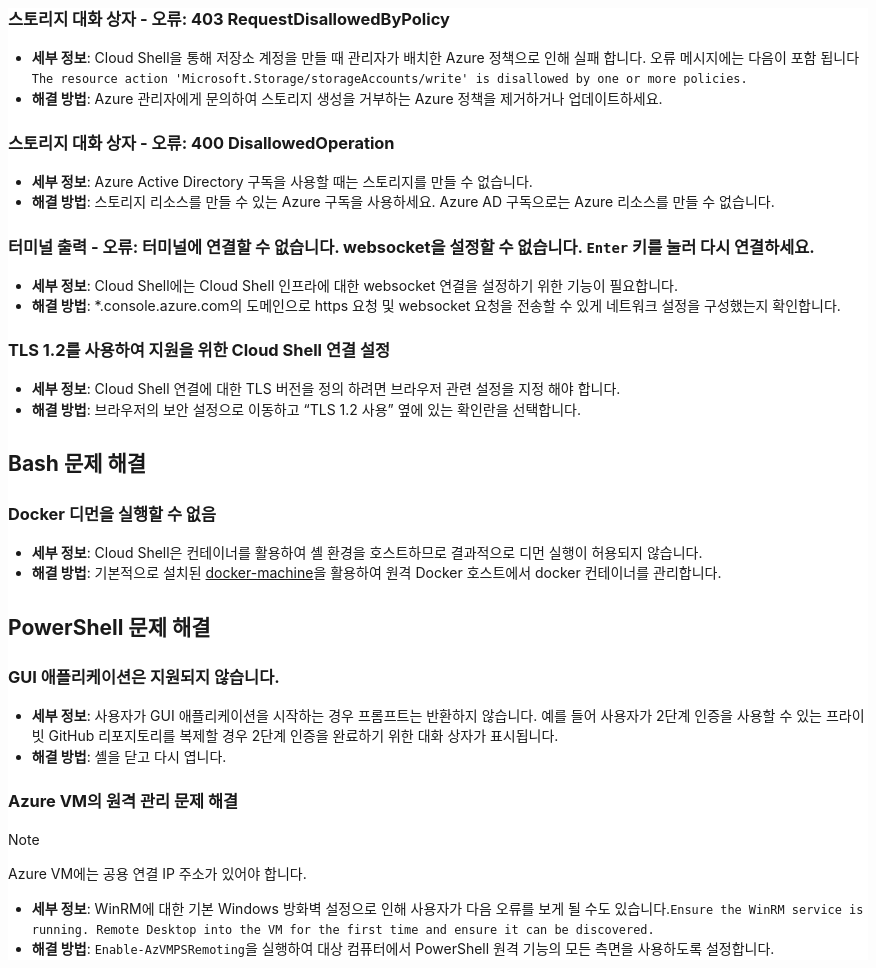 ### <a name="storage-dialog---error-403-requestdisallowedbypolicy"></a>스토리지 대화 상자 - 오류: 403 RequestDisallowedByPolicy

- **세부 정보**: Cloud Shell을 통해 저장소 계정을 만들 때 관리자가 배치한 Azure 정책으로 인해 실패 합니다. 오류 메시지에는 다음이 포함 됩니다 `The resource action 'Microsoft.Storage/storageAccounts/write' is disallowed by one or more policies.`
- **해결 방법**: Azure 관리자에게 문의하여 스토리지 생성을 거부하는 Azure 정책을 제거하거나 업데이트하세요.

### <a name="storage-dialog---error-400-disallowedoperation"></a>스토리지 대화 상자 - 오류: 400 DisallowedOperation

- **세부 정보**: Azure Active Directory 구독을 사용할 때는 스토리지를 만들 수 없습니다.
- **해결 방법**: 스토리지 리소스를 만들 수 있는 Azure 구독을 사용하세요. Azure AD 구독으로는 Azure 리소스를 만들 수 없습니다.

### <a name="terminal-output---error-failed-to-connect-terminal-websocket-cannot-be-established-press-enter-to-reconnect"></a>터미널 출력 - 오류: 터미널에 연결할 수 없습니다. websocket을 설정할 수 없습니다. `Enter` 키를 눌러 다시 연결하세요.
- **세부 정보**: Cloud Shell에는 Cloud Shell 인프라에 대한 websocket 연결을 설정하기 위한 기능이 필요합니다.
- **해결 방법**: *.console.azure.com의 도메인으로 https 요청 및 websocket 요청을 전송할 수 있게 네트워크 설정을 구성했는지 확인합니다.

### <a name="set-your-cloud-shell-connection-to-support-using-tls-12"></a>TLS 1.2를 사용하여 지원을 위한 Cloud Shell 연결 설정
 - **세부 정보**: Cloud Shell 연결에 대한 TLS 버전을 정의 하려면 브라우저 관련 설정을 지정 해야 합니다.
 - **해결 방법**: 브라우저의 보안 설정으로 이동하고 “TLS 1.2 사용” 옆에 있는 확인란을 선택합니다.

## <a name="bash-troubleshooting"></a>Bash 문제 해결

### <a name="cannot-run-the-docker-daemon"></a>Docker 디먼을 실행할 수 없음

- **세부 정보**: Cloud Shell은 컨테이너를 활용하여 셸 환경을 호스트하므로 결과적으로 디먼 실행이 허용되지 않습니다.
- **해결 방법**: 기본적으로 설치된 [docker-machine](https://docs.docker.com/machine/overview/)을 활용하여 원격 Docker 호스트에서 docker 컨테이너를 관리합니다.

## <a name="powershell-troubleshooting"></a>PowerShell 문제 해결

### <a name="gui-applications-are-not-supported"></a>GUI 애플리케이션은 지원되지 않습니다.

- **세부 정보**: 사용자가 GUI 애플리케이션을 시작하는 경우 프롬프트는 반환하지 않습니다. 예를 들어 사용자가 2단계 인증을 사용할 수 있는 프라이빗 GitHub 리포지토리를 복제할 경우 2단계 인증을 완료하기 위한 대화 상자가 표시됩니다.
- **해결 방법**: 셸을 닫고 다시 엽니다.

### <a name="troubleshooting-remote-management-of-azure-vms"></a>Azure VM의 원격 관리 문제 해결
> [!NOTE]
> Azure VM에는 공용 연결 IP 주소가 있어야 합니다.

- **세부 정보**: WinRM에 대한 기본 Windows 방화벽 설정으로 인해 사용자가 다음 오류를 보게 될 수도 있습니다.`Ensure the WinRM service is running. Remote Desktop into the VM for the first time and ensure it can be discovered.`
- **해결 방법**: `Enable-AzVMPSRemoting`을 실행하여 대상 컴퓨터에서 PowerShell 원격 기능의 모든 측면을 사용하도록 설정합니다.
